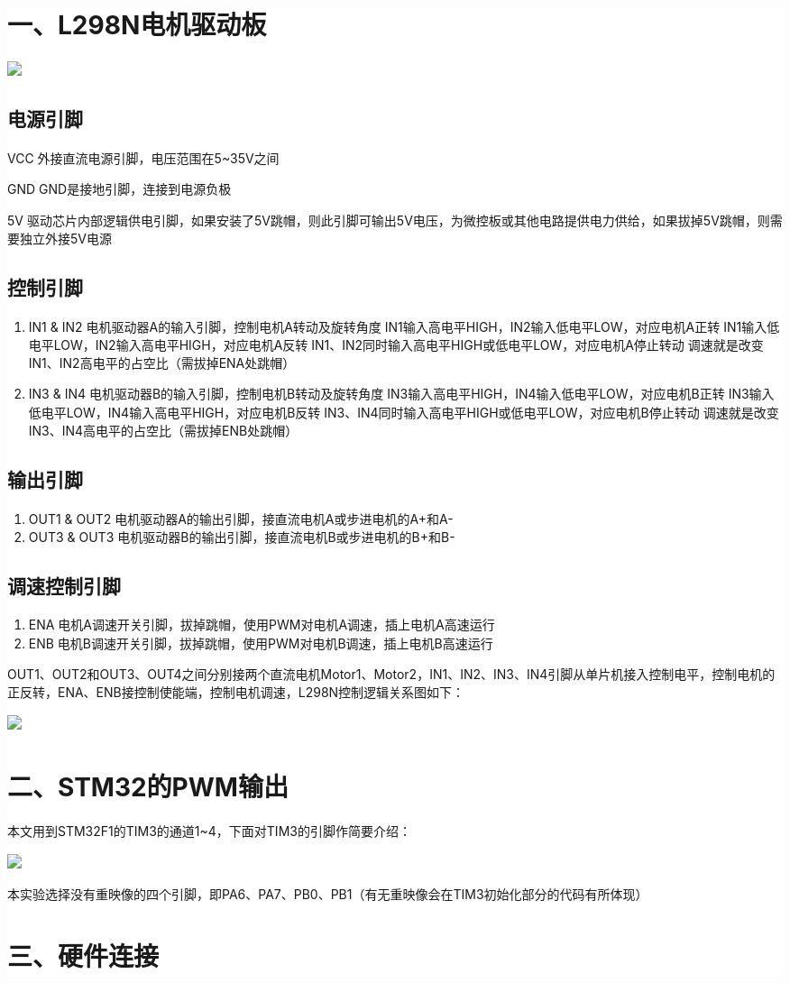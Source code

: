 # 一、L298N电机驱动板

<div><img src="https://cdn.jsdelivr.net/gh/lcekold/blogimage@main/Network/L298Nqudonban.png"></div>

## 电源引脚

VCC 外接直流电源引脚，电压范围在5~35V之间

GND GND是接地引脚，连接到电源负极

5V 驱动芯片内部逻辑供电引脚，如果安装了5V跳帽，则此引脚可输出5V电压，为微控板或其他电路提供电力供给，如果拔掉5V跳帽，则需要独立外接5V电源

## 控制引脚

1. IN1 & IN2 电机驱动器A的输入引脚，控制电机A转动及旋转角度
IN1输入高电平HIGH，IN2输入低电平LOW，对应电机A正转
IN1输入低电平LOW，IN2输入高电平HIGH，对应电机A反转
IN1、IN2同时输入高电平HIGH或低电平LOW，对应电机A停止转动
调速就是改变IN1、IN2高电平的占空比（需拔掉ENA处跳帽）

2. IN3 & IN4 电机驱动器B的输入引脚，控制电机B转动及旋转角度
IN3输入高电平HIGH，IN4输入低电平LOW，对应电机B正转
IN3输入低电平LOW，IN4输入高电平HIGH，对应电机B反转
IN3、IN4同时输入高电平HIGH或低电平LOW，对应电机B停止转动
调速就是改变IN3、IN4高电平的占空比（需拔掉ENB处跳帽）

## 输出引脚


1. OUT1 & OUT2 电机驱动器A的输出引脚，接直流电机A或步进电机的A+和A-
2. OUT3 & OUT3 电机驱动器B的输出引脚，接直流电机B或步进电机的B+和B-

## 调速控制引脚

1. ENA 电机A调速开关引脚，拔掉跳帽，使用PWM对电机A调速，插上电机A高速运行
2. ENB 电机B调速开关引脚，拔掉跳帽，使用PWM对电机B调速，插上电机B高速运行

OUT1、OUT2和OUT3、OUT4之间分别接两个直流电机Motor1、Motor2，IN1、IN2、IN3、IN4引脚从单片机接入控制电平，控制电机的正反转，ENA、ENB接控制使能端，控制电机调速，L298N控制逻辑关系图如下：

<div><img src="https://cdn.jsdelivr.net/gh/lcekold/blogimage@main/Network/djadjband.png"></div>

# 二、STM32的PWM输出

本文用到STM32F1的TIM3的通道1~4，下面对TIM3的引脚作简要介绍：

<div><img src="https://cdn.jsdelivr.net/gh/lcekold/blogimage@main/Network/stm32dshq3.jpeg"></div>

本实验选择没有重映像的四个引脚，即PA6、PA7、PB0、PB1（有无重映像会在TIM3初始化部分的代码有所体现）

# 三、硬件连接
